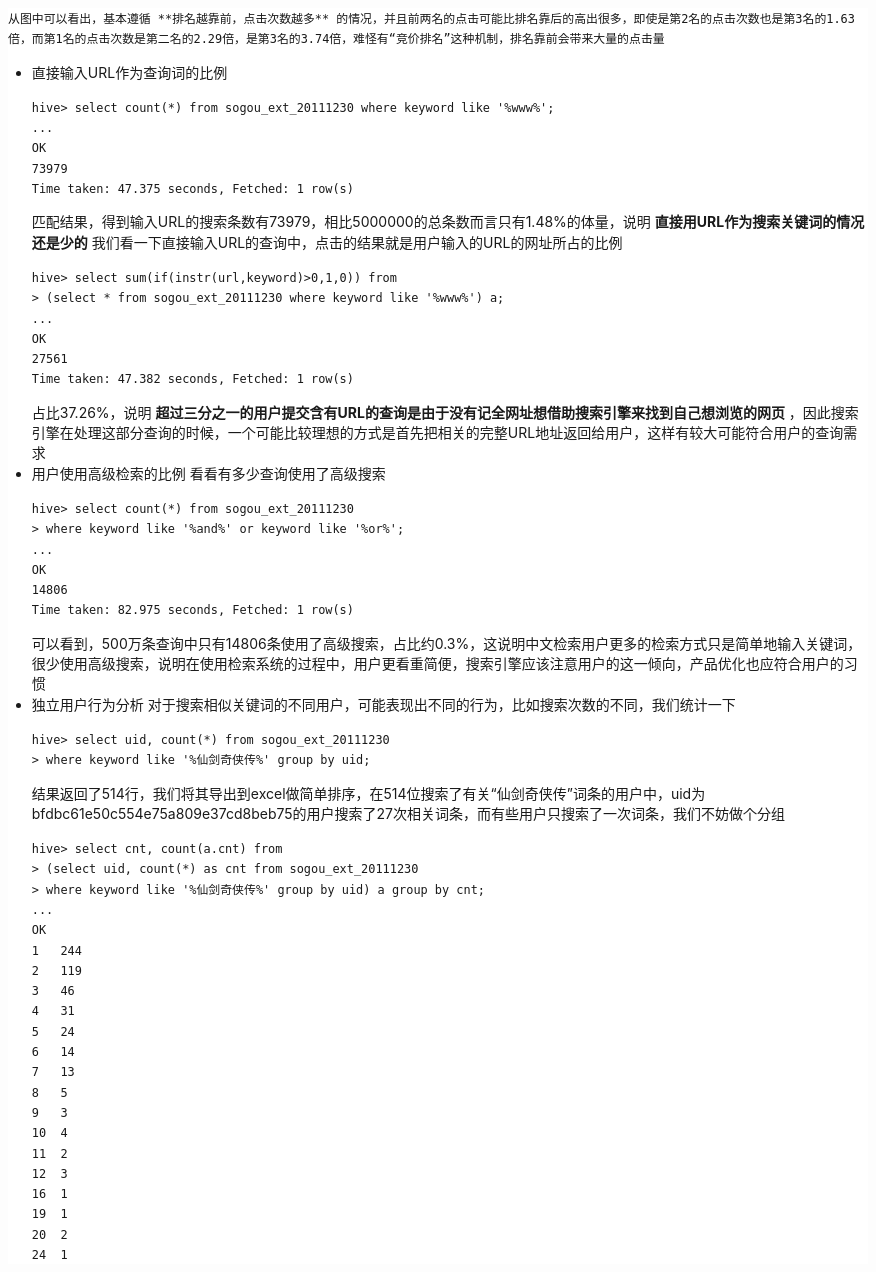     从图中可以看出，基本遵循 **排名越靠前，点击次数越多** 的情况，并且前两名的点击可能比排名靠后的高出很多，即使是第2名的点击次数也是第3名的1.63倍，而第1名的点击次数是第二名的2.29倍，是第3名的3.74倍，难怪有“竞价排名”这种机制，排名靠前会带来大量的点击量
- 直接输入URL作为查询词的比例
    ```
    hive> select count(*) from sogou_ext_20111230 where keyword like '%www%';
    ...
    OK
    73979
    Time taken: 47.375 seconds, Fetched: 1 row(s)
    ```
    匹配结果，得到输入URL的搜索条数有73979，相比5000000的总条数而言只有1.48%的体量，说明 **直接用URL作为搜索关键词的情况还是少的**
    我们看一下直接输入URL的查询中，点击的结果就是用户输入的URL的网址所占的比例
    ```
    hive> select sum(if(instr(url,keyword)>0,1,0)) from
    > (select * from sogou_ext_20111230 where keyword like '%www%') a;
    ...
    OK
    27561
    Time taken: 47.382 seconds, Fetched: 1 row(s)
    ```
    占比37.26%，说明 **超过三分之一的用户提交含有URL的查询是由于没有记全网址想借助搜索引擎来找到自己想浏览的网页** ，因此搜索引擎在处理这部分查询的时候，一个可能比较理想的方式是首先把相关的完整URL地址返回给用户，这样有较大可能符合用户的查询需求
- 用户使用高级检索的比例
    看看有多少查询使用了高级搜索
    ```
    hive> select count(*) from sogou_ext_20111230
    > where keyword like '%and%' or keyword like '%or%';
    ...
    OK
    14806
    Time taken: 82.975 seconds, Fetched: 1 row(s)
    ```
    可以看到，500万条查询中只有14806条使用了高级搜索，占比约0.3%，这说明中文检索用户更多的检索方式只是简单地输入关键词，很少使用高级搜索，说明在使用检索系统的过程中，用户更看重简便，搜索引擎应该注意用户的这一倾向，产品优化也应符合用户的习惯
- 独立用户行为分析
    对于搜索相似关键词的不同用户，可能表现出不同的行为，比如搜索次数的不同，我们统计一下
    ```
    hive> select uid, count(*) from sogou_ext_20111230
    > where keyword like '%仙剑奇侠传%' group by uid;
    ```
    结果返回了514行，我们将其导出到excel做简单排序，在514位搜索了有关“仙剑奇侠传”词条的用户中，uid为bfdbc61e50c554e75a809e37cd8beb75的用户搜索了27次相关词条，而有些用户只搜索了一次词条，我们不妨做个分组
    ```
    hive> select cnt, count(a.cnt) from
    > (select uid, count(*) as cnt from sogou_ext_20111230
    > where keyword like '%仙剑奇侠传%' group by uid) a group by cnt;
    ...
    OK
    1	244
    2	119
    3	46
    4	31
    5	24
    6	14
    7	13
    8	5
    9	3
    10	4
    11	2
    12	3
    16	1
    19	1
    20	2
    24	1